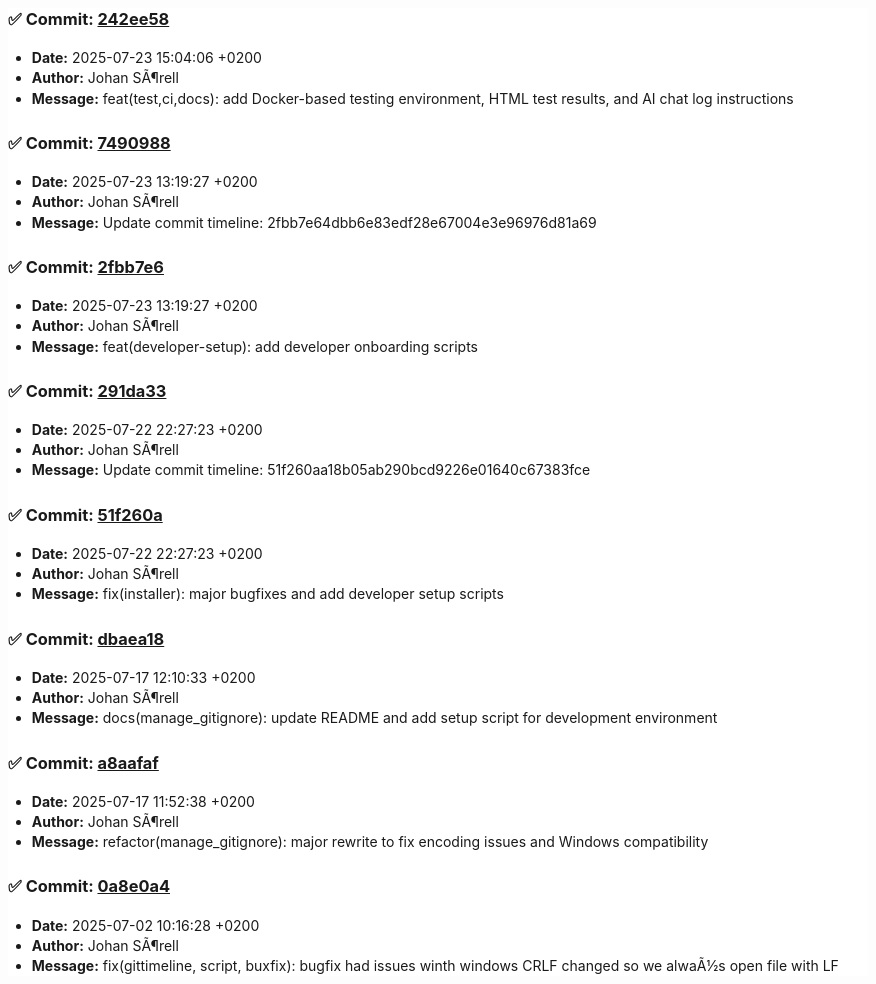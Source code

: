 ### ✅ Commit: [242ee58](https://github.com/development-toolbox/development-toolbox-git-hooks-installer/commit/242ee58)
- **Date:** 2025-07-23 15:04:06 +0200
- **Author:** Johan SÃ¶rell
- **Message:** feat(test,ci,docs): add Docker-based testing environment, HTML test results, and AI chat log instructions

### ✅ Commit: [7490988](https://github.com/development-toolbox/development-toolbox-git-hooks-installer/commit/7490988)
- **Date:** 2025-07-23 13:19:27 +0200
- **Author:** Johan SÃ¶rell
- **Message:** Update commit timeline: 2fbb7e64dbb6e83edf28e67004e3e96976d81a69

### ✅ Commit: [2fbb7e6](https://github.com/development-toolbox/development-toolbox-git-hooks-installer/commit/2fbb7e6)
- **Date:** 2025-07-23 13:19:27 +0200
- **Author:** Johan SÃ¶rell
- **Message:** feat(developer-setup): add developer onboarding scripts

### ✅ Commit: [291da33](https://github.com/development-toolbox/development-toolbox-git-hooks-installer/commit/291da33)
- **Date:** 2025-07-22 22:27:23 +0200
- **Author:** Johan SÃ¶rell
- **Message:** Update commit timeline: 51f260aa18b05ab290bcd9226e01640c67383fce

### ✅ Commit: [51f260a](https://github.com/development-toolbox/development-toolbox-git-hooks-installer/commit/51f260a)
- **Date:** 2025-07-22 22:27:23 +0200
- **Author:** Johan SÃ¶rell
- **Message:** fix(installer): major bugfixes and add developer setup scripts

### ✅ Commit: [dbaea18](https://github.com/development-toolbox/development-toolbox-git-hooks-installer/commit/dbaea18)
- **Date:** 2025-07-17 12:10:33 +0200
- **Author:** Johan SÃ¶rell
- **Message:** docs(manage_gitignore): update README and add setup script for development environment

### ✅ Commit: [a8aafaf](https://github.com/development-toolbox/development-toolbox-git-hooks-installer/commit/a8aafaf)
- **Date:** 2025-07-17 11:52:38 +0200
- **Author:** Johan SÃ¶rell
- **Message:** refactor(manage_gitignore): major rewrite to fix encoding issues and Windows compatibility

### ✅ Commit: [0a8e0a4](https://github.com/development-toolbox/development-toolbox-git-hooks-installer/commit/0a8e0a4)
- **Date:** 2025-07-02 10:16:28 +0200
- **Author:** Johan SÃ¶rell
- **Message:** fix(gittimeline, script, buxfix): bugfix had issues winth windows CRLF changed so we alwaÃ½s open file with LF
